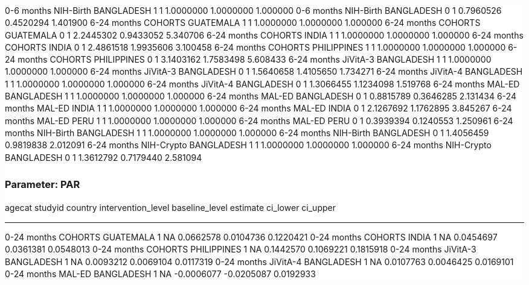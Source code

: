 0-6 months    NIH-Birth    BANGLADESH    1                    1                 1.0000000   1.0000000   1.000000
0-6 months    NIH-Birth    BANGLADESH    0                    1                 0.7960526   0.4520294   1.401900
6-24 months   COHORTS      GUATEMALA     1                    1                 1.0000000   1.0000000   1.000000
6-24 months   COHORTS      GUATEMALA     0                    1                 2.2445302   0.9433052   5.340706
6-24 months   COHORTS      INDIA         1                    1                 1.0000000   1.0000000   1.000000
6-24 months   COHORTS      INDIA         0                    1                 2.4861518   1.9935606   3.100458
6-24 months   COHORTS      PHILIPPINES   1                    1                 1.0000000   1.0000000   1.000000
6-24 months   COHORTS      PHILIPPINES   0                    1                 3.1403162   1.7583498   5.608433
6-24 months   JiVitA-3     BANGLADESH    1                    1                 1.0000000   1.0000000   1.000000
6-24 months   JiVitA-3     BANGLADESH    0                    1                 1.5640658   1.4105650   1.734271
6-24 months   JiVitA-4     BANGLADESH    1                    1                 1.0000000   1.0000000   1.000000
6-24 months   JiVitA-4     BANGLADESH    0                    1                 1.3066455   1.1234098   1.519768
6-24 months   MAL-ED       BANGLADESH    1                    1                 1.0000000   1.0000000   1.000000
6-24 months   MAL-ED       BANGLADESH    0                    1                 0.8815789   0.3646285   2.131434
6-24 months   MAL-ED       INDIA         1                    1                 1.0000000   1.0000000   1.000000
6-24 months   MAL-ED       INDIA         0                    1                 2.1267692   1.1762895   3.845267
6-24 months   MAL-ED       PERU          1                    1                 1.0000000   1.0000000   1.000000
6-24 months   MAL-ED       PERU          0                    1                 0.3939394   0.1240553   1.250961
6-24 months   NIH-Birth    BANGLADESH    1                    1                 1.0000000   1.0000000   1.000000
6-24 months   NIH-Birth    BANGLADESH    0                    1                 1.4056459   0.9819838   2.012091
6-24 months   NIH-Crypto   BANGLADESH    1                    1                 1.0000000   1.0000000   1.000000
6-24 months   NIH-Crypto   BANGLADESH    0                    1                 1.3612792   0.7179440   2.581094


### Parameter: PAR


agecat        studyid      country       intervention_level   baseline_level      estimate     ci_lower    ci_upper
------------  -----------  ------------  -------------------  ---------------  -----------  -----------  ----------
0-24 months   COHORTS      GUATEMALA     1                    NA                 0.0662578    0.0104736   0.1220421
0-24 months   COHORTS      INDIA         1                    NA                 0.0454697    0.0361381   0.0548013
0-24 months   COHORTS      PHILIPPINES   1                    NA                 0.1442570    0.1069221   0.1815918
0-24 months   JiVitA-3     BANGLADESH    1                    NA                 0.0093212    0.0069104   0.0117319
0-24 months   JiVitA-4     BANGLADESH    1                    NA                 0.0107763    0.0046425   0.0169101
0-24 months   MAL-ED       BANGLADESH    1                    NA                -0.0006077   -0.0205087   0.0192933